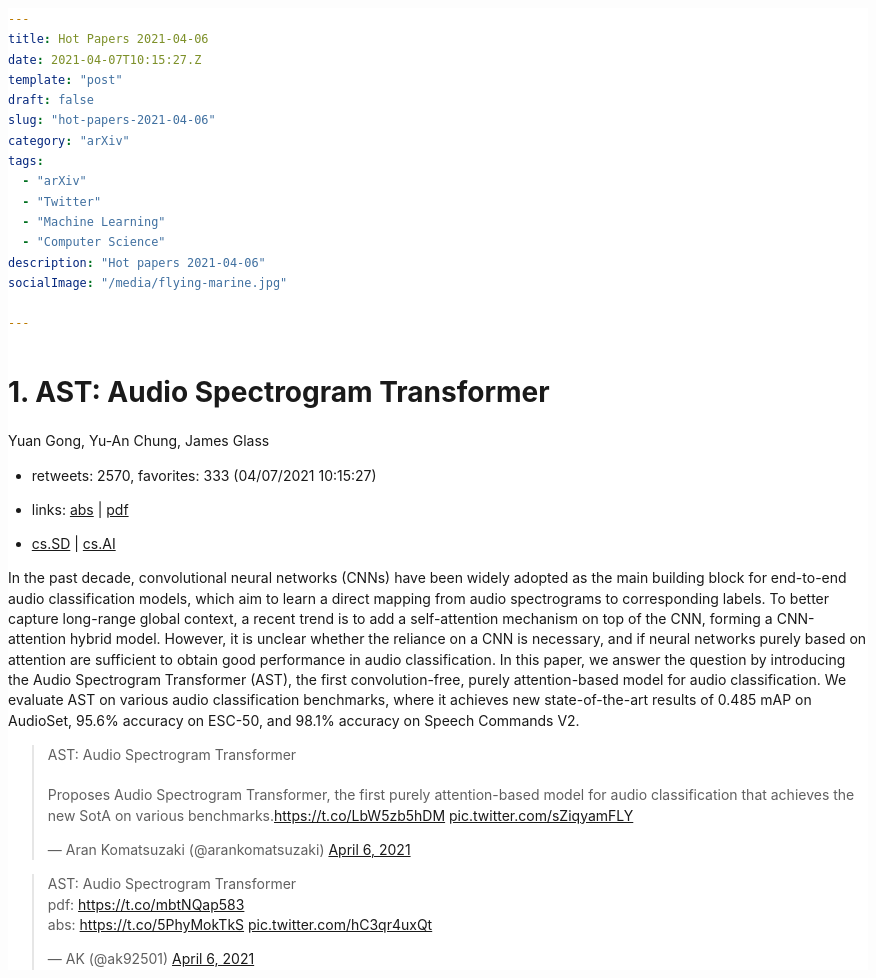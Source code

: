 ```yaml
---
title: Hot Papers 2021-04-06
date: 2021-04-07T10:15:27.Z
template: "post"
draft: false
slug: "hot-papers-2021-04-06"
category: "arXiv"
tags:
  - "arXiv"
  - "Twitter"
  - "Machine Learning"
  - "Computer Science"
description: "Hot papers 2021-04-06"
socialImage: "/media/flying-marine.jpg"

---
```


# 1. AST: Audio Spectrogram Transformer

Yuan Gong, Yu-An Chung, James Glass

- retweets: 2570, favorites: 333 (04/07/2021 10:15:27)

- links: [abs](https://arxiv.org/abs/2104.01778) | [pdf](https://arxiv.org/pdf/2104.01778)
- [cs.SD](https://arxiv.org/list/cs.SD/recent) | [cs.AI](https://arxiv.org/list/cs.AI/recent)

In the past decade, convolutional neural networks (CNNs) have been widely adopted as the main building block for end-to-end audio classification models, which aim to learn a direct mapping from audio spectrograms to corresponding labels. To better capture long-range global context, a recent trend is to add a self-attention mechanism on top of the CNN, forming a CNN-attention hybrid model. However, it is unclear whether the reliance on a CNN is necessary, and if neural networks purely based on attention are sufficient to obtain good performance in audio classification. In this paper, we answer the question by introducing the Audio Spectrogram Transformer (AST), the first convolution-free, purely attention-based model for audio classification. We evaluate AST on various audio classification benchmarks, where it achieves new state-of-the-art results of 0.485 mAP on AudioSet, 95.6% accuracy on ESC-50, and 98.1% accuracy on Speech Commands V2.

<blockquote class="twitter-tweet"><p lang="en" dir="ltr">AST: Audio Spectrogram Transformer<br><br>Proposes Audio Spectrogram Transformer, the first purely attention-based model for audio classification that achieves the new SotA on various benchmarks.<a href="https://t.co/LbW5zb5hDM">https://t.co/LbW5zb5hDM</a> <a href="https://t.co/sZiqyamFLY">pic.twitter.com/sZiqyamFLY</a></p>&mdash; Aran Komatsuzaki (@arankomatsuzaki) <a href="https://twitter.com/arankomatsuzaki/status/1379238772961812481?ref_src=twsrc%5Etfw">April 6, 2021</a></blockquote>
<script async src="https://platform.twitter.com/widgets.js" charset="utf-8"></script>

<blockquote class="twitter-tweet"><p lang="en" dir="ltr">AST: Audio Spectrogram Transformer<br>pdf: <a href="https://t.co/mbtNQap583">https://t.co/mbtNQap583</a><br>abs: <a href="https://t.co/5PhyMokTkS">https://t.co/5PhyMokTkS</a> <a href="https://t.co/hC3qr4uxQt">pic.twitter.com/hC3qr4uxQt</a></p>&mdash; AK (@ak92501) <a href="https://twitter.com/ak92501/status/1379237749471993856?ref_src=twsrc%5Etfw">April 6, 2021</a></blockquote>
<script async src="https://platform.twitter.com/widgets.js" charset="utf-8"></script>
